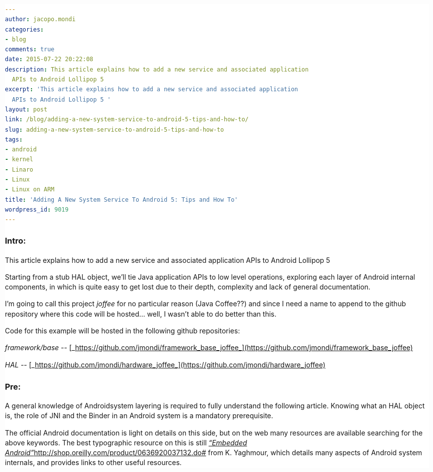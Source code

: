 ```yaml
---
author: jacopo.mondi
categories:
- blog
comments: true
date: 2015-07-22 20:22:08
description: This article explains how to add a new service and associated application
  APIs to Android Lollipop 5
excerpt: 'This article explains how to add a new service and associated application
  APIs to Android Lollipop 5 '
layout: post
link: /blog/adding-a-new-system-service-to-android-5-tips-and-how-to/
slug: adding-a-new-system-service-to-android-5-tips-and-how-to
tags:
- android
- kernel
- Linaro
- Linux
- Linux on ARM
title: 'Adding A New System Service To Android 5: Tips and How To'
wordpress_id: 9019
---
```


### **Intro:**

This article explains how to add a new service and associated application APIs to Android Lollipop 5


Starting from a stub HAL object, we’ll tie Java application APIs to low level operations, exploring each layer of Android internal components, in which is quite easy to get lost due to their depth, complexity and lack of general documentation.

I’m going to call this project _joffee_ for no particular reason (Java Coffee??) and since I need a name to append to the github repository where this code will be hosted… well, I wasn’t able to do better than this.

Code for this example will be hosted in the following github repositories:

_framework/base --_ [_https://github.com/jmondi/framework_base_joffee_](https://github.com/jmondi/framework_base_joffee)


_HAL --_ [_https://github.com/jmondi/hardware_joffee_](https://github.com/jmondi/hardware_joffee)

### **Pre:**

A general knowledge of Androidsystem layering is required to fully understand the following article. Knowing what an HAL object is, the role of JNI and the Binder in an Android system is a mandatory prerequisite.

The official Android documentation is light on details on this side, but on the web many resources are available searching for the above keywords. The best typographic resource on this is still [_“Embedded Android”_]()http://shop.oreilly.com/product/0636920037132.do# from K. Yaghmour, which details many aspects of Android system internals, and provides links to other useful resources.
